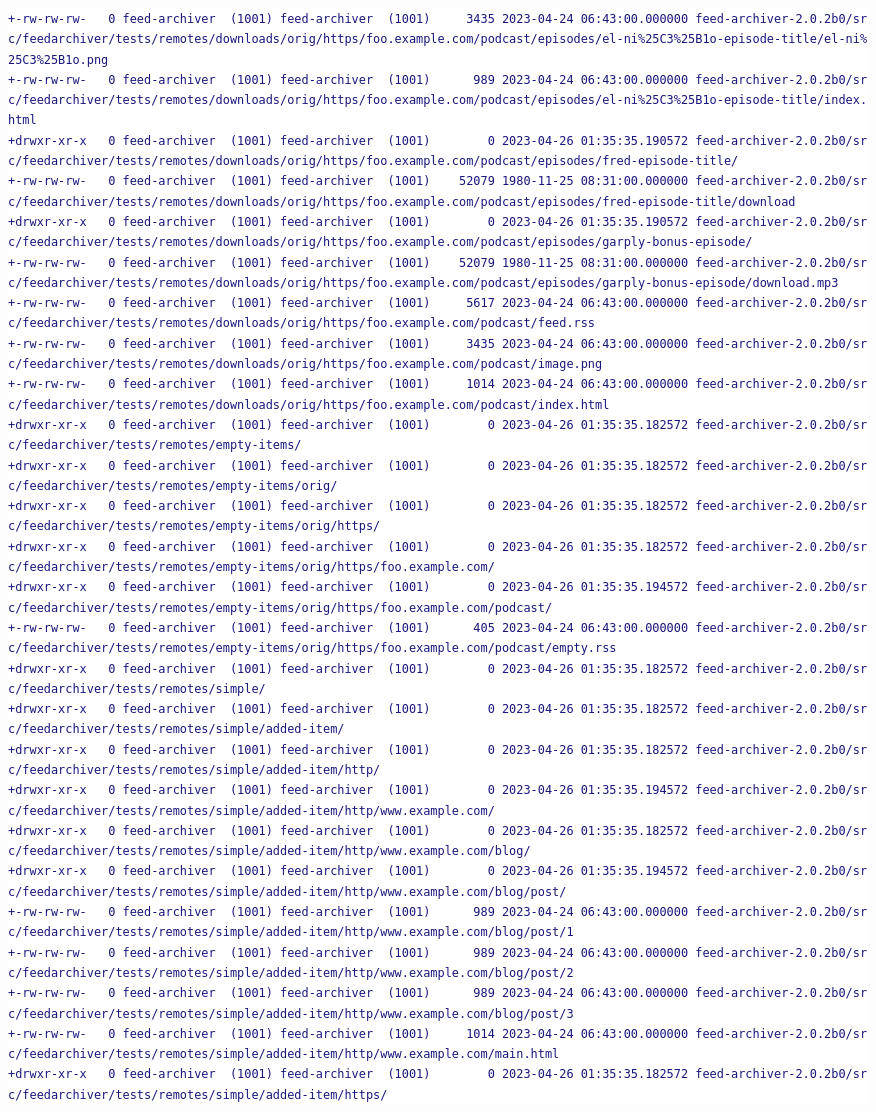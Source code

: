 ```diff
+-rw-rw-rw-   0 feed-archiver  (1001) feed-archiver  (1001)     3435 2023-04-24 06:43:00.000000 feed-archiver-2.0.2b0/src/feedarchiver/tests/remotes/downloads/orig/https/foo.example.com/podcast/episodes/el-ni%25C3%25B1o-episode-title/el-ni%25C3%25B1o.png
+-rw-rw-rw-   0 feed-archiver  (1001) feed-archiver  (1001)      989 2023-04-24 06:43:00.000000 feed-archiver-2.0.2b0/src/feedarchiver/tests/remotes/downloads/orig/https/foo.example.com/podcast/episodes/el-ni%25C3%25B1o-episode-title/index.html
+drwxr-xr-x   0 feed-archiver  (1001) feed-archiver  (1001)        0 2023-04-26 01:35:35.190572 feed-archiver-2.0.2b0/src/feedarchiver/tests/remotes/downloads/orig/https/foo.example.com/podcast/episodes/fred-episode-title/
+-rw-rw-rw-   0 feed-archiver  (1001) feed-archiver  (1001)    52079 1980-11-25 08:31:00.000000 feed-archiver-2.0.2b0/src/feedarchiver/tests/remotes/downloads/orig/https/foo.example.com/podcast/episodes/fred-episode-title/download
+drwxr-xr-x   0 feed-archiver  (1001) feed-archiver  (1001)        0 2023-04-26 01:35:35.190572 feed-archiver-2.0.2b0/src/feedarchiver/tests/remotes/downloads/orig/https/foo.example.com/podcast/episodes/garply-bonus-episode/
+-rw-rw-rw-   0 feed-archiver  (1001) feed-archiver  (1001)    52079 1980-11-25 08:31:00.000000 feed-archiver-2.0.2b0/src/feedarchiver/tests/remotes/downloads/orig/https/foo.example.com/podcast/episodes/garply-bonus-episode/download.mp3
+-rw-rw-rw-   0 feed-archiver  (1001) feed-archiver  (1001)     5617 2023-04-24 06:43:00.000000 feed-archiver-2.0.2b0/src/feedarchiver/tests/remotes/downloads/orig/https/foo.example.com/podcast/feed.rss
+-rw-rw-rw-   0 feed-archiver  (1001) feed-archiver  (1001)     3435 2023-04-24 06:43:00.000000 feed-archiver-2.0.2b0/src/feedarchiver/tests/remotes/downloads/orig/https/foo.example.com/podcast/image.png
+-rw-rw-rw-   0 feed-archiver  (1001) feed-archiver  (1001)     1014 2023-04-24 06:43:00.000000 feed-archiver-2.0.2b0/src/feedarchiver/tests/remotes/downloads/orig/https/foo.example.com/podcast/index.html
+drwxr-xr-x   0 feed-archiver  (1001) feed-archiver  (1001)        0 2023-04-26 01:35:35.182572 feed-archiver-2.0.2b0/src/feedarchiver/tests/remotes/empty-items/
+drwxr-xr-x   0 feed-archiver  (1001) feed-archiver  (1001)        0 2023-04-26 01:35:35.182572 feed-archiver-2.0.2b0/src/feedarchiver/tests/remotes/empty-items/orig/
+drwxr-xr-x   0 feed-archiver  (1001) feed-archiver  (1001)        0 2023-04-26 01:35:35.182572 feed-archiver-2.0.2b0/src/feedarchiver/tests/remotes/empty-items/orig/https/
+drwxr-xr-x   0 feed-archiver  (1001) feed-archiver  (1001)        0 2023-04-26 01:35:35.182572 feed-archiver-2.0.2b0/src/feedarchiver/tests/remotes/empty-items/orig/https/foo.example.com/
+drwxr-xr-x   0 feed-archiver  (1001) feed-archiver  (1001)        0 2023-04-26 01:35:35.194572 feed-archiver-2.0.2b0/src/feedarchiver/tests/remotes/empty-items/orig/https/foo.example.com/podcast/
+-rw-rw-rw-   0 feed-archiver  (1001) feed-archiver  (1001)      405 2023-04-24 06:43:00.000000 feed-archiver-2.0.2b0/src/feedarchiver/tests/remotes/empty-items/orig/https/foo.example.com/podcast/empty.rss
+drwxr-xr-x   0 feed-archiver  (1001) feed-archiver  (1001)        0 2023-04-26 01:35:35.182572 feed-archiver-2.0.2b0/src/feedarchiver/tests/remotes/simple/
+drwxr-xr-x   0 feed-archiver  (1001) feed-archiver  (1001)        0 2023-04-26 01:35:35.182572 feed-archiver-2.0.2b0/src/feedarchiver/tests/remotes/simple/added-item/
+drwxr-xr-x   0 feed-archiver  (1001) feed-archiver  (1001)        0 2023-04-26 01:35:35.182572 feed-archiver-2.0.2b0/src/feedarchiver/tests/remotes/simple/added-item/http/
+drwxr-xr-x   0 feed-archiver  (1001) feed-archiver  (1001)        0 2023-04-26 01:35:35.194572 feed-archiver-2.0.2b0/src/feedarchiver/tests/remotes/simple/added-item/http/www.example.com/
+drwxr-xr-x   0 feed-archiver  (1001) feed-archiver  (1001)        0 2023-04-26 01:35:35.182572 feed-archiver-2.0.2b0/src/feedarchiver/tests/remotes/simple/added-item/http/www.example.com/blog/
+drwxr-xr-x   0 feed-archiver  (1001) feed-archiver  (1001)        0 2023-04-26 01:35:35.194572 feed-archiver-2.0.2b0/src/feedarchiver/tests/remotes/simple/added-item/http/www.example.com/blog/post/
+-rw-rw-rw-   0 feed-archiver  (1001) feed-archiver  (1001)      989 2023-04-24 06:43:00.000000 feed-archiver-2.0.2b0/src/feedarchiver/tests/remotes/simple/added-item/http/www.example.com/blog/post/1
+-rw-rw-rw-   0 feed-archiver  (1001) feed-archiver  (1001)      989 2023-04-24 06:43:00.000000 feed-archiver-2.0.2b0/src/feedarchiver/tests/remotes/simple/added-item/http/www.example.com/blog/post/2
+-rw-rw-rw-   0 feed-archiver  (1001) feed-archiver  (1001)      989 2023-04-24 06:43:00.000000 feed-archiver-2.0.2b0/src/feedarchiver/tests/remotes/simple/added-item/http/www.example.com/blog/post/3
+-rw-rw-rw-   0 feed-archiver  (1001) feed-archiver  (1001)     1014 2023-04-24 06:43:00.000000 feed-archiver-2.0.2b0/src/feedarchiver/tests/remotes/simple/added-item/http/www.example.com/main.html
+drwxr-xr-x   0 feed-archiver  (1001) feed-archiver  (1001)        0 2023-04-26 01:35:35.182572 feed-archiver-2.0.2b0/src/feedarchiver/tests/remotes/simple/added-item/https/
```